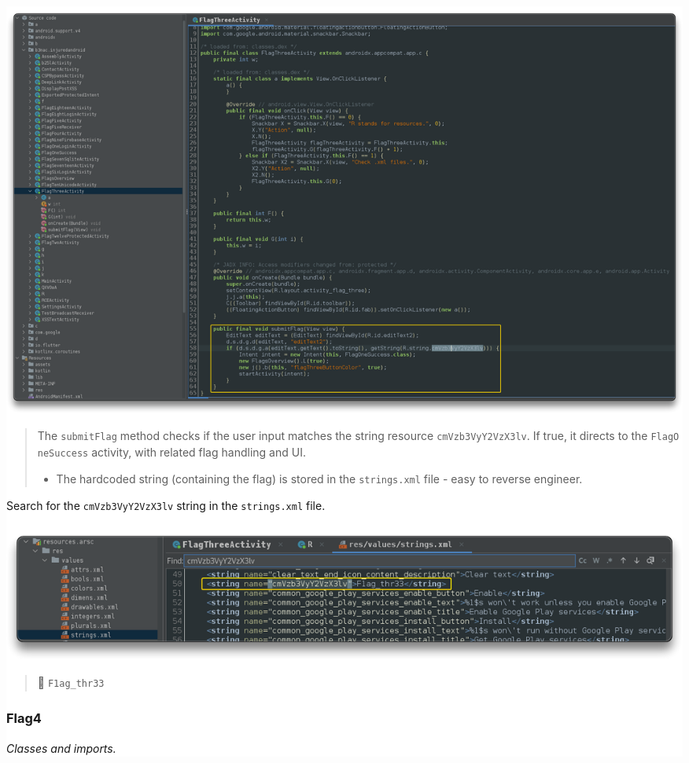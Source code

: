 ![FlagThreeActivity](4-android-staticassets/2024-01-06_12-08-00_300.png)

> The `submitFlag` method checks if the user input matches the string resource `cmVzb3VyY2VzX3lv`. If true, it directs to the `FlagOneSuccess` activity, with related flag handling and UI.
>
> - The hardcoded string (containing the flag) is stored in the `strings.xml` file - easy to reverse engineer.

Search for the `cmVzb3VyY2VzX3lv` string in the `strings.xml` file.

![](4-android-staticassets/2024-01-06_12-10-03_301.png)

> 🚩 `F1ag_thr33`

### Flag4

*Classes and imports.*
